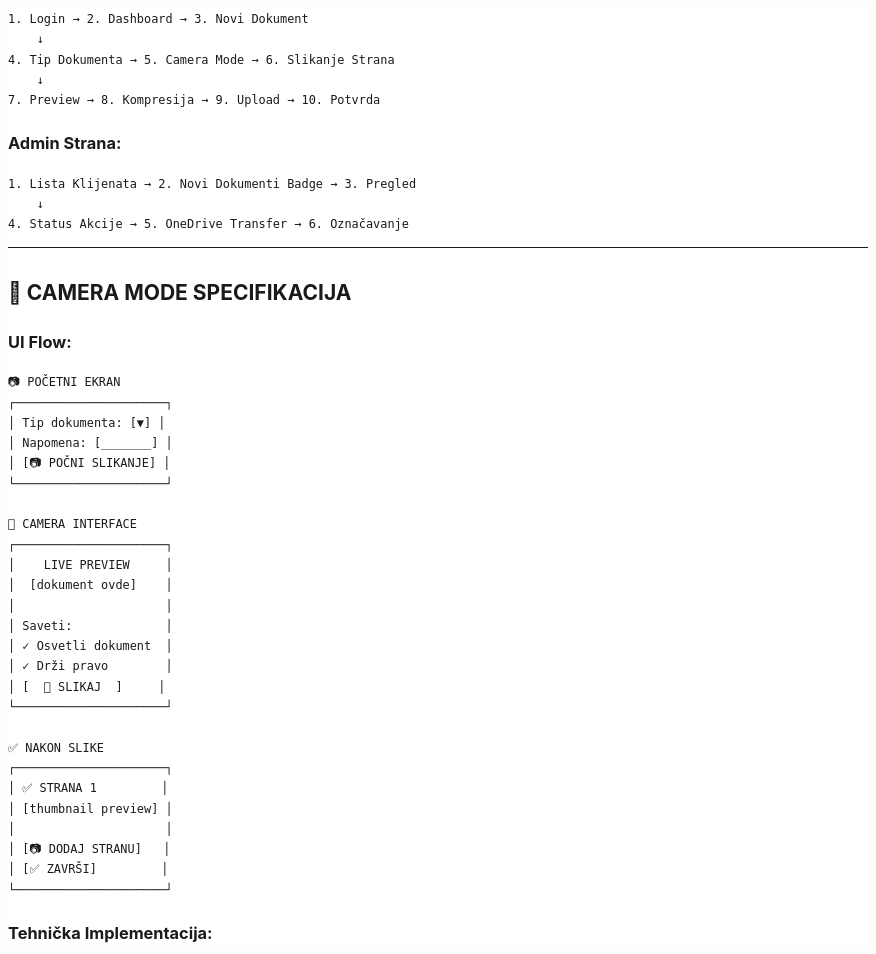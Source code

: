 ```
1. Login → 2. Dashboard → 3. Novi Dokument
    ↓
4. Tip Dokumenta → 5. Camera Mode → 6. Slikanje Strana
    ↓
7. Preview → 8. Kompresija → 9. Upload → 10. Potvrda
```

### **Admin Strana:**

```
1. Lista Klijenata → 2. Novi Dokumenti Badge → 3. Pregled
    ↓
4. Status Akcije → 5. OneDrive Transfer → 6. Označavanje
```

---

## 📱 CAMERA MODE SPECIFIKACIJA

### **UI Flow:**

```
📷 POČETNI EKRAN
┌─────────────────────┐
│ Tip dokumenta: [▼] │
│ Napomena: [_______] │
│ [📷 POČNI SLIKANJE] │
└─────────────────────┘

📸 CAMERA INTERFACE
┌─────────────────────┐
│    LIVE PREVIEW     │
│  [dokument ovde]    │
│                     │
│ Saveti:             │
│ ✓ Osvetli dokument  │
│ ✓ Drži pravo        │
│ [  📸 SLIKAJ  ]     │
└─────────────────────┘

✅ NAKON SLIKE
┌─────────────────────┐
│ ✅ STRANA 1         │
│ [thumbnail preview] │
│                     │
│ [📷 DODAJ STRANU]   │
│ [✅ ZAVRŠI]         │
└─────────────────────┘
```

### **Tehnička Implementacija:**
